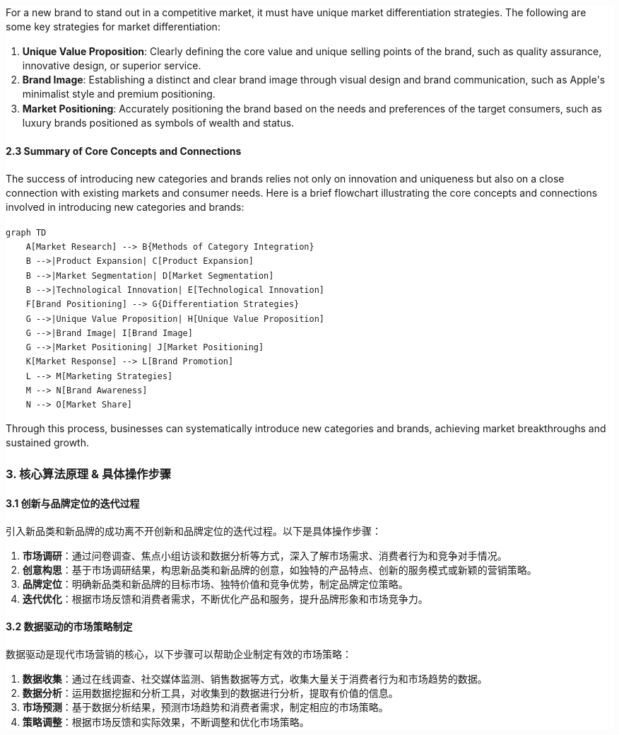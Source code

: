 For a new brand to stand out in a competitive market, it must have unique market differentiation strategies. The following are some key strategies for market differentiation:

1. **Unique Value Proposition**: Clearly defining the core value and unique selling points of the brand, such as quality assurance, innovative design, or superior service.
2. **Brand Image**: Establishing a distinct and clear brand image through visual design and brand communication, such as Apple's minimalist style and premium positioning.
3. **Market Positioning**: Accurately positioning the brand based on the needs and preferences of the target consumers, such as luxury brands positioned as symbols of wealth and status.

#### 2.3 Summary of Core Concepts and Connections

The success of introducing new categories and brands relies not only on innovation and uniqueness but also on a close connection with existing markets and consumer needs. Here is a brief flowchart illustrating the core concepts and connections involved in introducing new categories and brands:

```mermaid
graph TD
    A[Market Research] --> B{Methods of Category Integration}
    B -->|Product Expansion| C[Product Expansion]
    B -->|Market Segmentation| D[Market Segmentation]
    B -->|Technological Innovation| E[Technological Innovation]
    F[Brand Positioning] --> G{Differentiation Strategies}
    G -->|Unique Value Proposition| H[Unique Value Proposition]
    G -->|Brand Image| I[Brand Image]
    G -->|Market Positioning| J[Market Positioning]
    K[Market Response] --> L[Brand Promotion]
    L --> M[Marketing Strategies]
    M --> N[Brand Awareness]
    N --> O[Market Share]
```

Through this process, businesses can systematically introduce new categories and brands, achieving market breakthroughs and sustained growth.

### 3. 核心算法原理 & 具体操作步骤

#### 3.1 创新与品牌定位的迭代过程

引入新品类和新品牌的成功离不开创新和品牌定位的迭代过程。以下是具体操作步骤：

1. **市场调研**：通过问卷调查、焦点小组访谈和数据分析等方式，深入了解市场需求、消费者行为和竞争对手情况。
2. **创意构思**：基于市场调研结果，构思新品类和新品牌的创意，如独特的产品特点、创新的服务模式或新颖的营销策略。
3. **品牌定位**：明确新品类和新品牌的目标市场、独特价值和竞争优势，制定品牌定位策略。
4. **迭代优化**：根据市场反馈和消费者需求，不断优化产品和服务，提升品牌形象和市场竞争力。

#### 3.2 数据驱动的市场策略制定

数据驱动是现代市场营销的核心，以下步骤可以帮助企业制定有效的市场策略：

1. **数据收集**：通过在线调查、社交媒体监测、销售数据等方式，收集大量关于消费者行为和市场趋势的数据。
2. **数据分析**：运用数据挖掘和分析工具，对收集到的数据进行分析，提取有价值的信息。
3. **市场预测**：基于数据分析结果，预测市场趋势和消费者需求，制定相应的市场策略。
4. **策略调整**：根据市场反馈和实际效果，不断调整和优化市场策略。
